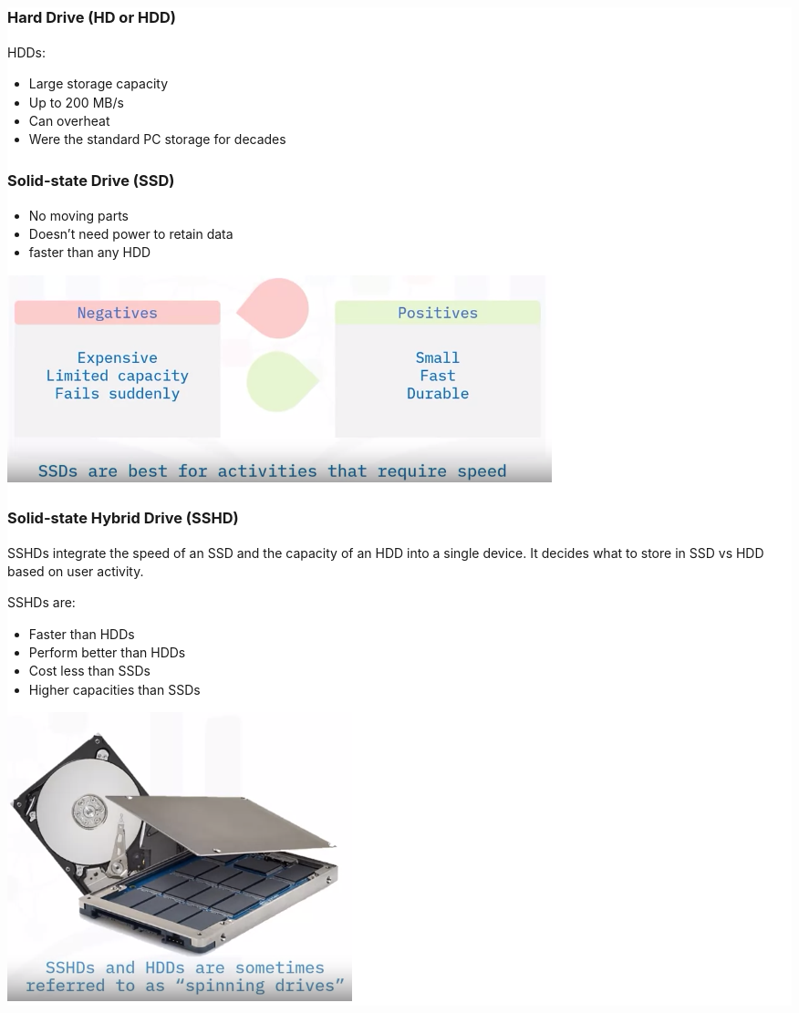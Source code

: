 ### Hard Drive (HD or HDD)

HDDs:
- Large storage capacity
- Up to 200 MB/s
- Can overheat
- Were the standard PC storage for decades

### Solid-state Drive (SSD)

- No moving parts
- Doesn’t need power to retain data
- faster than any HDD

![](images/Pasted%20image%2020230220172056.png)

### Solid-state Hybrid Drive (SSHD)

SSHDs integrate the speed of an SSD and the capacity of an HDD into a single device. It decides what to store in SSD vs HDD based on user activity.

SSHDs are:
- Faster than HDDs
- Perform better than HDDs
- Cost less than SSDs
- Higher capacities than SSDs

![](images/Pasted%20image%2020230220172327.png)
